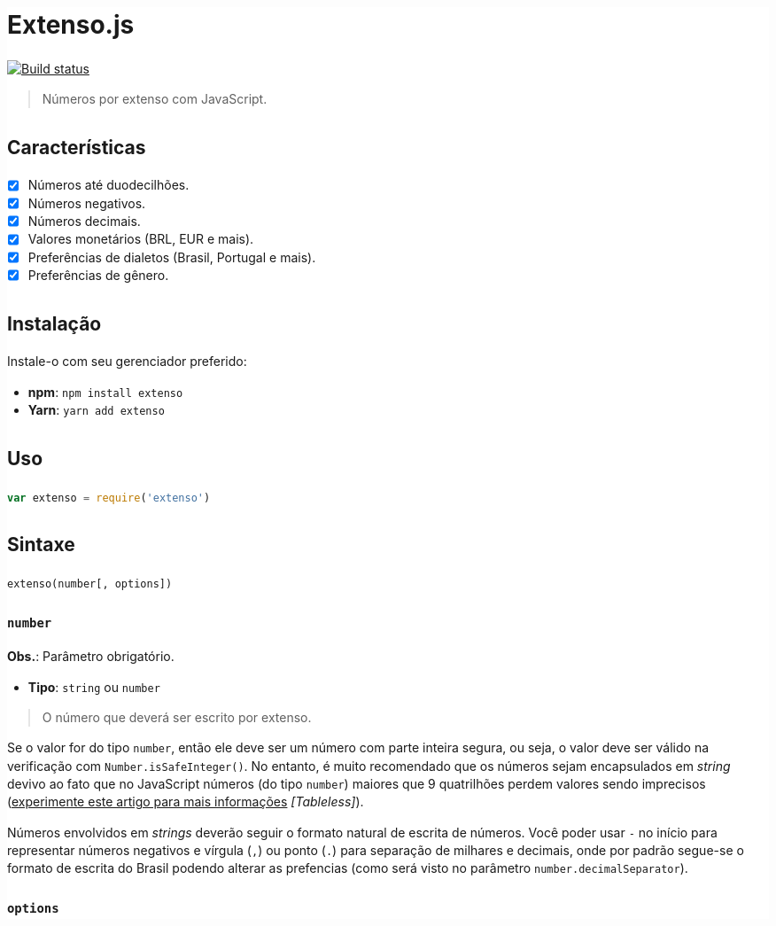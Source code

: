 ﻿# Extenso.js

[![Build status](https://travis-ci.org/theuves/extenso.js.svg?branch=master)](https://travis-ci.org/theuves/extenso.js)

> Números por extenso com JavaScript.

## Características

- [x] Números até duodecilhões.
- [x] Números negativos.
- [x] Números decimais.
- [x] Valores monetários (BRL, EUR e mais).
- [x] Preferências de dialetos (Brasil, Portugal e mais).
- [x] Preferências de gênero.

## Instalação

Instale-o com seu gerenciador preferido:

- **npm**: `npm install extenso`
- **Yarn**: `yarn add extenso`

## Uso

```js
var extenso = require('extenso')
```

## Sintaxe

```
extenso(number[, options])
```

### `number`

**Obs.**: Parâmetro obrigatório.

- **Tipo**: `string` ou `number`

> O número que deverá ser escrito por extenso.

Se o valor for do tipo `number`, então ele deve ser um número com parte inteira segura, ou seja, o valor deve ser válido na verificação com `Number.isSafeInteger()`. No entanto, é muito recomendado que os números sejam encapsulados em *string* devivo ao fato que no JavaScript números (do tipo `number`) maiores que 9 quatrilhões perdem valores sendo imprecisos ([experimente este artigo para mais informações](https://bit.ly/tableless-bigint) *[Tableless]*).

Números envolvidos em *strings* deverão seguir o formato natural de escrita de números. Você poder usar `-` no início para representar números negativos e vírgula (`,`) ou ponto (`.`) para separação de milhares e decimais, onde por padrão segue-se o formato de escrita do Brasil podendo alterar as prefencias (como será visto no parâmetro `number.decimalSeparator`).

### `options`
